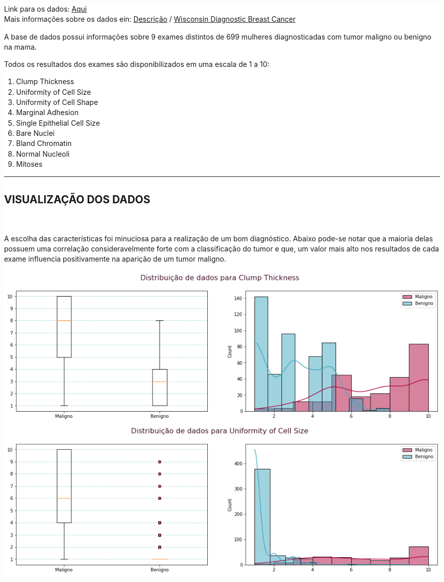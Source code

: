 Link para os dados: [Aqui](https://github.com/MarioLisboaJr/predict_cancer/blob/main/dados/breast_cancer_bd.csv) <br>
Mais informações sobre os dados ein: [Descrição](https://github.com/MarioLisboaJr/predict_cancer/blob/main/dados/breast-cancer-wisconsin.names) / [Wisconsin Diagnostic Breast Cancer](https://github.com/MarioLisboaJr/predict_cancer/blob/main/dados/wdbc.names) <br>

A base de dados possui informações sobre 9 exames distintos de 699 mulheres diagnosticadas com tumor maligno ou benigno na mama.

Todos os resultados dos exames são disponibilizados em uma escala de 1 a 10: <br>

1) Clump Thickness <br>
2) Uniformity of Cell Size <br>
3) Uniformity of Cell Shape <br>
4) Marginal Adhesion <br>
5) Single Epithelial Cell Size <br>
6) Bare Nuclei <br>
7) Bland Chromatin <br>
8) Normal Nucleoli <br>
9) Mitoses <br>

<hr>

<h2> VISUALIZAÇÃO DOS DADOS </h2>

<br>

A escolha das características foi minuciosa para a realização de um bom diagnóstico. Abaixo pode-se notar que a maioria delas possuem uma correlação consideravelmente forte com a classificação do tumor e que, um valor mais alto nos resultados de cada exame influencia positivamente na aparição de um tumor maligno.

![Clump Thickness](https://github.com/MarioLisboaJr/predict_cancer/blob/main/outputs/output_20_0.png?raw=true)
![Uniformity of Cell Size](https://github.com/MarioLisboaJr/predict_cancer/blob/main/outputs/output_20_1.png?raw=true)